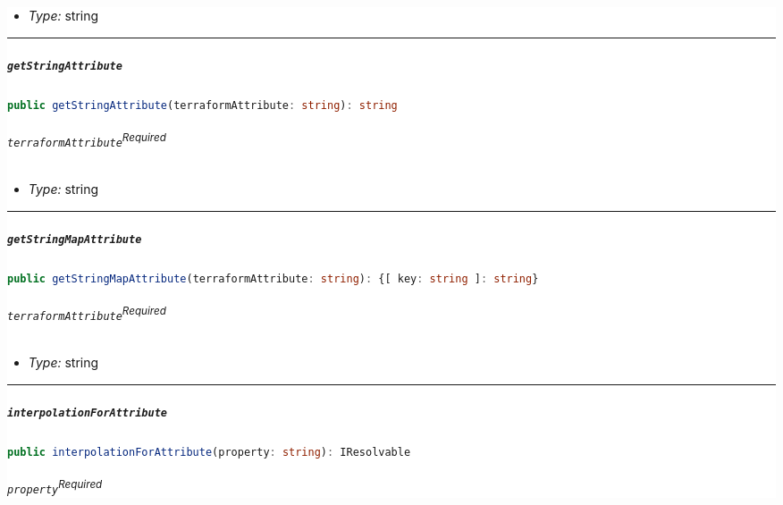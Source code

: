 - *Type:* string

---

##### `getStringAttribute` <a name="getStringAttribute" id="@cdktf/provider-opentelekomcloud.dataOpentelekomcloudTaurusdbMysqlProxiesV3.DataOpentelekomcloudTaurusdbMysqlProxiesV3ProxyListMasterNodeWeightOutputReference.getStringAttribute"></a>

```typescript
public getStringAttribute(terraformAttribute: string): string
```

###### `terraformAttribute`<sup>Required</sup> <a name="terraformAttribute" id="@cdktf/provider-opentelekomcloud.dataOpentelekomcloudTaurusdbMysqlProxiesV3.DataOpentelekomcloudTaurusdbMysqlProxiesV3ProxyListMasterNodeWeightOutputReference.getStringAttribute.parameter.terraformAttribute"></a>

- *Type:* string

---

##### `getStringMapAttribute` <a name="getStringMapAttribute" id="@cdktf/provider-opentelekomcloud.dataOpentelekomcloudTaurusdbMysqlProxiesV3.DataOpentelekomcloudTaurusdbMysqlProxiesV3ProxyListMasterNodeWeightOutputReference.getStringMapAttribute"></a>

```typescript
public getStringMapAttribute(terraformAttribute: string): {[ key: string ]: string}
```

###### `terraformAttribute`<sup>Required</sup> <a name="terraformAttribute" id="@cdktf/provider-opentelekomcloud.dataOpentelekomcloudTaurusdbMysqlProxiesV3.DataOpentelekomcloudTaurusdbMysqlProxiesV3ProxyListMasterNodeWeightOutputReference.getStringMapAttribute.parameter.terraformAttribute"></a>

- *Type:* string

---

##### `interpolationForAttribute` <a name="interpolationForAttribute" id="@cdktf/provider-opentelekomcloud.dataOpentelekomcloudTaurusdbMysqlProxiesV3.DataOpentelekomcloudTaurusdbMysqlProxiesV3ProxyListMasterNodeWeightOutputReference.interpolationForAttribute"></a>

```typescript
public interpolationForAttribute(property: string): IResolvable
```

###### `property`<sup>Required</sup> <a name="property" id="@cdktf/provider-opentelekomcloud.dataOpentelekomcloudTaurusdbMysqlProxiesV3.DataOpentelekomcloudTaurusdbMysqlProxiesV3ProxyListMasterNodeWeightOutputReference.interpolationForAttribute.parameter.property"></a>
